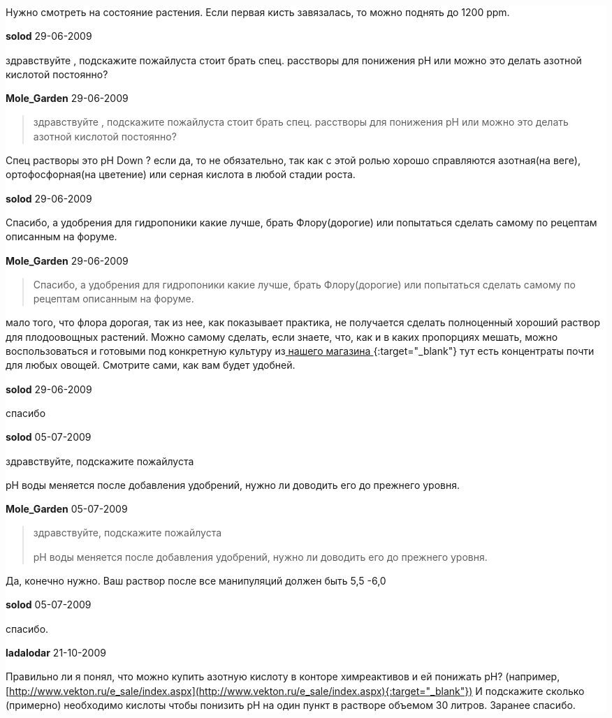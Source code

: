 Нужно смотреть на состояние растения. Если первая кисть завязалась, то можно поднять до 1200 ppm. 


**solod** 29-06-2009

здравствуйте , подскажите пожайлуста стоит брать спец. расстворы для понижения рН или можно это делать азотной кислотой постоянно?


**Mole_Garden** 29-06-2009

> здравствуйте , подскажите пожайлуста стоит брать спец. расстворы для понижения рН или можно это делать азотной кислотой постоянно?

Спец растворы это pH Down ? если да, то не обязательно, так как с этой ролью хорошо справляются азотная(на веге), ортофосфорная(на цветение) или серная кислота в любой стадии роста. 


**solod** 29-06-2009

Спасибо, а удобрения для гидропоники какие лучше, брать Флору(дорогие) или попытаться сделать самому по рецептам описанным на форуме.


**Mole_Garden** 29-06-2009

> Спасибо, а удобрения для гидропоники какие лучше, брать Флору(дорогие) или попытаться сделать самому по рецептам описанным на форуме.

мало того, что флора дорогая, так из нее, как показывает практика, не получается сделать полноценный хороший раствор для плодоовощных растений. Можно самому сделать, если знаете, что, как и в каких пропорциях мешать, можно воспользоваться и готовыми под конкретную культуру из[ нашего магазина ](http://shop.ponics.ru/solution-c-7.html){:target="_blank"} тут есть концентраты почти для любых овощей. Смотрите сами, как вам будет удобней.


**solod** 29-06-2009

спасибо


**solod** 05-07-2009

здравствуйте, подскажите пожайлуста

рН воды меняется после добавления удобрений, нужно ли доводить его до прежнего уровня.


**Mole_Garden** 05-07-2009

> здравствуйте, подскажите пожайлуста
> 
> рН воды меняется после добавления удобрений, нужно ли доводить его до прежнего уровня.

Да, конечно нужно. Ваш раствор после все манипуляций должен быть 5,5 -6,0


**solod** 05-07-2009

спасибо. 


**ladalodar** 21-10-2009

Правильно ли я понял, что можно купить азотную кислоту в конторе химреактивов и ей понижать pH? (например, [http://www.vekton.ru/e_sale/index.aspx](http://www.vekton.ru/e_sale/index.aspx){:target="_blank"}) И подскажите сколько (примерно) необходимо кислоты чтобы понизить pH на один пункт в растворе объемом 30 литров. Заранее спасибо.
